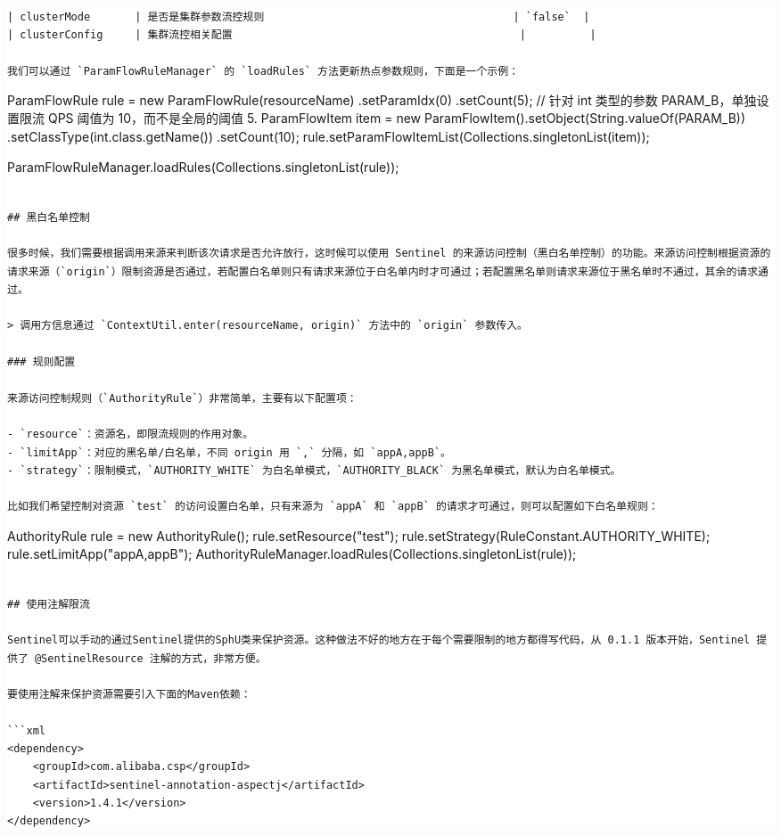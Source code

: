 ```
| clusterMode       | 是否是集群参数流控规则                                       | `false`  |
| clusterConfig     | 集群流控相关配置                                             |          |

我们可以通过 `ParamFlowRuleManager` 的 `loadRules` 方法更新热点参数规则，下面是一个示例：

```
ParamFlowRule rule = new ParamFlowRule(resourceName)
    .setParamIdx(0)
    .setCount(5);
// 针对 int 类型的参数 PARAM_B，单独设置限流 QPS 阈值为 10，而不是全局的阈值 5.
ParamFlowItem item = new ParamFlowItem().setObject(String.valueOf(PARAM_B))
    .setClassType(int.class.getName())
    .setCount(10);
rule.setParamFlowItemList(Collections.singletonList(item));

ParamFlowRuleManager.loadRules(Collections.singletonList(rule));
```

## 黑白名单控制

很多时候，我们需要根据调用来源来判断该次请求是否允许放行，这时候可以使用 Sentinel 的来源访问控制（黑白名单控制）的功能。来源访问控制根据资源的请求来源（`origin`）限制资源是否通过，若配置白名单则只有请求来源位于白名单内时才可通过；若配置黑名单则请求来源位于黑名单时不通过，其余的请求通过。

> 调用方信息通过 `ContextUtil.enter(resourceName, origin)` 方法中的 `origin` 参数传入。

### 规则配置

来源访问控制规则（`AuthorityRule`）非常简单，主要有以下配置项：

- `resource`：资源名，即限流规则的作用对象。
- `limitApp`：对应的黑名单/白名单，不同 origin 用 `,` 分隔，如 `appA,appB`。
- `strategy`：限制模式，`AUTHORITY_WHITE` 为白名单模式，`AUTHORITY_BLACK` 为黑名单模式，默认为白名单模式。

比如我们希望控制对资源 `test` 的访问设置白名单，只有来源为 `appA` 和 `appB` 的请求才可通过，则可以配置如下白名单规则：

```
AuthorityRule rule = new AuthorityRule();
rule.setResource("test");
rule.setStrategy(RuleConstant.AUTHORITY_WHITE);
rule.setLimitApp("appA,appB");
AuthorityRuleManager.loadRules(Collections.singletonList(rule));
```

## 使用注解限流

Sentinel可以手动的通过Sentinel提供的SphU类来保护资源。这种做法不好的地方在于每个需要限制的地方都得写代码，从 0.1.1 版本开始，Sentinel 提供了 @SentinelResource 注解的方式，非常方便。

要使用注解来保护资源需要引入下面的Maven依赖：

```xml
<dependency>
	<groupId>com.alibaba.csp</groupId>
	<artifactId>sentinel-annotation-aspectj</artifactId>
	<version>1.4.1</version>
</dependency>
```
